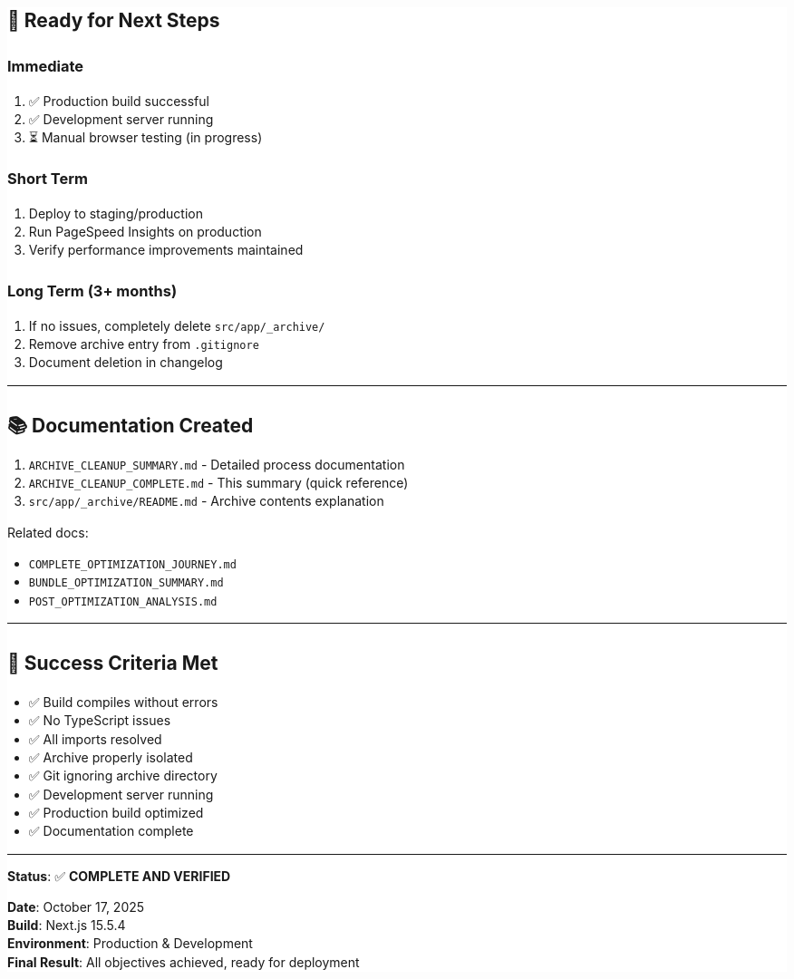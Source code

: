
## 🚀 Ready for Next Steps

### Immediate
1. ✅ Production build successful
2. ✅ Development server running
3. ⏳ Manual browser testing (in progress)

### Short Term
1. Deploy to staging/production
2. Run PageSpeed Insights on production
3. Verify performance improvements maintained

### Long Term (3+ months)
1. If no issues, completely delete `src/app/_archive/`
2. Remove archive entry from `.gitignore`
3. Document deletion in changelog

---

## 📚 Documentation Created

1. `ARCHIVE_CLEANUP_SUMMARY.md` - Detailed process documentation
2. `ARCHIVE_CLEANUP_COMPLETE.md` - This summary (quick reference)
3. `src/app/_archive/README.md` - Archive contents explanation

Related docs:
- `COMPLETE_OPTIMIZATION_JOURNEY.md`
- `BUNDLE_OPTIMIZATION_SUMMARY.md`
- `POST_OPTIMIZATION_ANALYSIS.md`

---

## 🎉 Success Criteria Met

- ✅ Build compiles without errors
- ✅ No TypeScript issues
- ✅ All imports resolved
- ✅ Archive properly isolated
- ✅ Git ignoring archive directory
- ✅ Development server running
- ✅ Production build optimized
- ✅ Documentation complete

---

**Status**: ✅ **COMPLETE AND VERIFIED**

**Date**: October 17, 2025  
**Build**: Next.js 15.5.4  
**Environment**: Production & Development  
**Final Result**: All objectives achieved, ready for deployment
